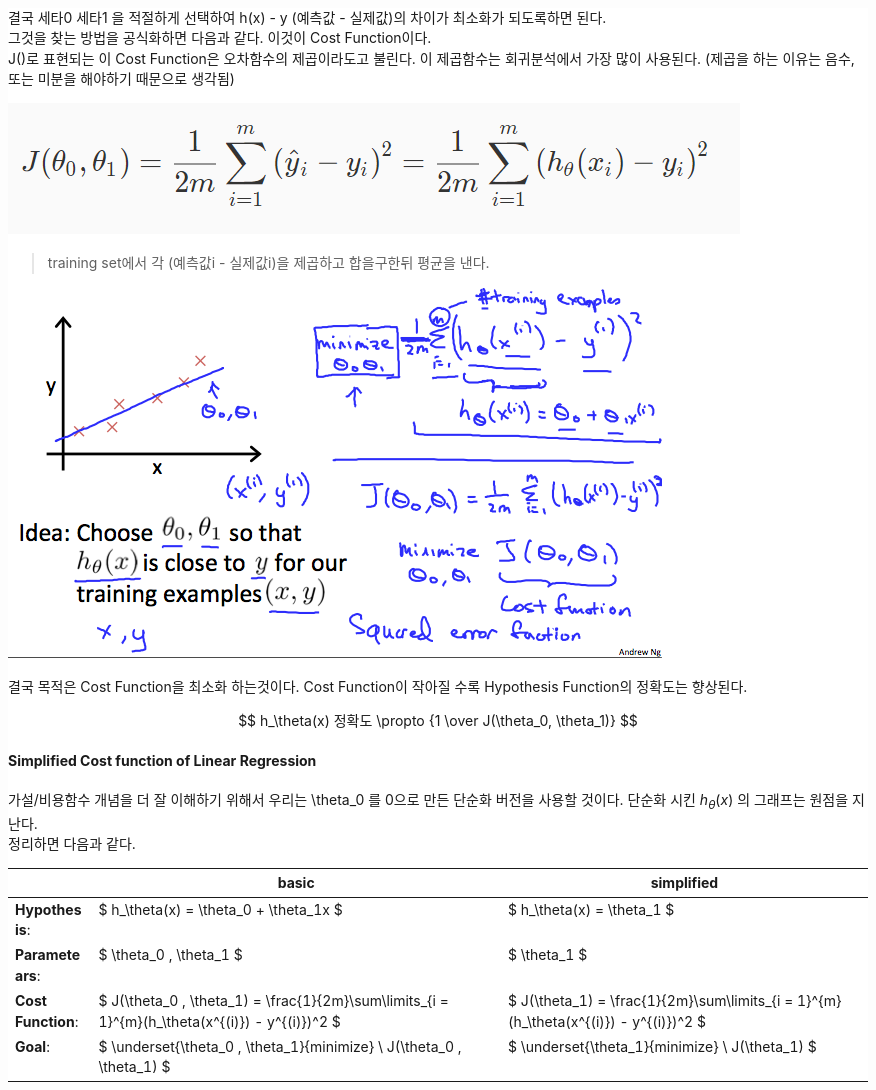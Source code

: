 결국 세타0 세타1 을 적절하게 선택하여 h(x) - y (예측값 - 실제값)의 차이가 최소화가 되도록하면 된다.   
그것을 찾는 방법을 공식화하면 다음과 같다. 이것이 Cost Function이다.   
J()로 표현되는 이 Cost Function은 오차함수의 제곱이라도고 불린다. 이 제곱함수는 회귀분석에서 가장 많이 사용된다. (제곱을 하는 이유는 음수, 또는 미분을 해야하기 때문으로 생각됨)   


![](img/cost_func.png)  
> training set에서 각 (예측값i - 실제값i)을 제곱하고 합을구한뒤 평균을 낸다.    

![](img/cost_func2.png)  

결국 목적은 Cost Function을 최소화 하는것이다. Cost Function이 작아질 수록 Hypothesis Function의 정확도는 향상된다.  

$$
h_\theta(x) 정확도 \propto {1 \over J(\theta_0, \theta_1)}  
$$


#### Simplified Cost function of Linear Regression  


가설/비용함수 개념을 더 잘 이해하기 위해서 우리는 \theta_0 를 0으로 만든 단순화 버전을 사용할 것이다.  단순화 시킨 $h_\theta(x)$ 의 그래프는 원점을 지난다.   
정리하면 다음과 같다.   

| | basic |simplified|
|----|--------------------------|---------------------|
|__Hypothesis__:   | $ h_\theta(x) = \theta_0 + \theta_1x $ | $ h_\theta(x) = \theta_1 $ |
|__Parametears__:  | $ \theta_0 , \theta_1 $ | $ \theta_1 $|
|__Cost Function__:| $ J(\theta_0 , \theta_1) = \frac{1}{2m}\sum\limits_{i = 1}^{m}(h_\theta(x^{(i)}) - y^{(i)})^2 $ | $ J(\theta_1) = \frac{1}{2m}\sum\limits_{i = 1}^{m}(h_\theta(x^{(i)}) - y^{(i)})^2 $|
|__Goal__:         | $ \underset{\theta_0 , \theta_1}{minimize} \ J(\theta_0 , \theta_1) $ | $ \underset{\theta_1}{minimize} \ J(\theta_1) $|
